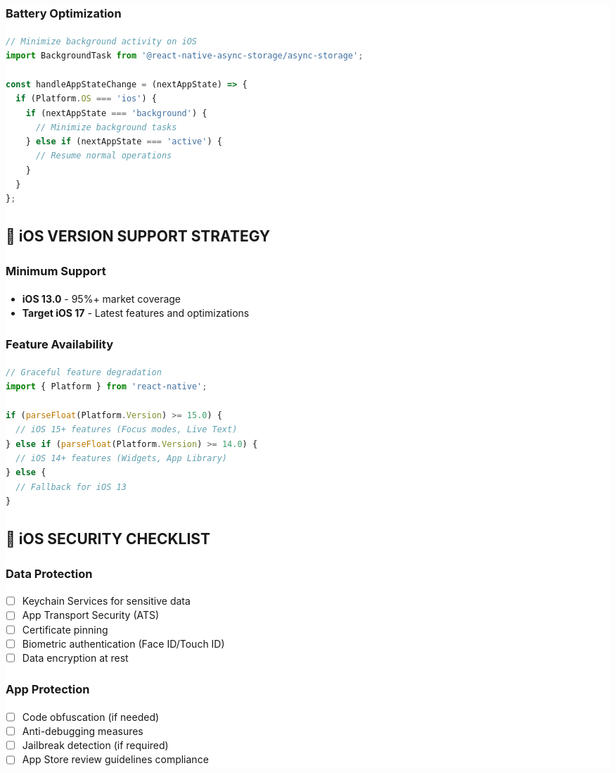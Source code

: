 ### **Battery Optimization**
```typescript
// Minimize background activity on iOS
import BackgroundTask from '@react-native-async-storage/async-storage';

const handleAppStateChange = (nextAppState) => {
  if (Platform.OS === 'ios') {
    if (nextAppState === 'background') {
      // Minimize background tasks
    } else if (nextAppState === 'active') {
      // Resume normal operations
    }
  }
};
```

## 📱 **iOS VERSION SUPPORT STRATEGY**

### **Minimum Support**
- **iOS 13.0** - 95%+ market coverage
- **Target iOS 17** - Latest features and optimizations

### **Feature Availability**
```typescript
// Graceful feature degradation
import { Platform } from 'react-native';

if (parseFloat(Platform.Version) >= 15.0) {
  // iOS 15+ features (Focus modes, Live Text)
} else if (parseFloat(Platform.Version) >= 14.0) {
  // iOS 14+ features (Widgets, App Library)
} else {
  // Fallback for iOS 13
}
```

## 🔐 **iOS SECURITY CHECKLIST**

### **Data Protection**
- [ ] Keychain Services for sensitive data
- [ ] App Transport Security (ATS)
- [ ] Certificate pinning
- [ ] Biometric authentication (Face ID/Touch ID)
- [ ] Data encryption at rest

### **App Protection**
- [ ] Code obfuscation (if needed)
- [ ] Anti-debugging measures
- [ ] Jailbreak detection (if required)
- [ ] App Store review guidelines compliance
